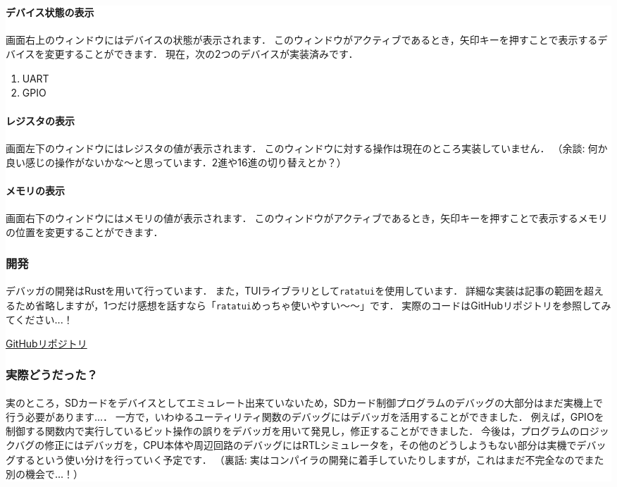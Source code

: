 #### デバイス状態の表示

画面右上のウィンドウにはデバイスの状態が表示されます．
このウィンドウがアクティブであるとき，矢印キーを押すことで表示するデバイスを変更することができます．
現在，次の2つのデバイスが実装済みです．

1. UART
2. GPIO

#### レジスタの表示

画面左下のウィンドウにはレジスタの値が表示されます．
このウィンドウに対する操作は現在のところ実装していません．
（余談: 何か良い感じの操作がないかな～と思っています．2進や16進の切り替えとか？）

#### メモリの表示

画面右下のウィンドウにはメモリの値が表示されます．
このウィンドウがアクティブであるとき，矢印キーを押すことで表示するメモリの位置を変更することができます．

### 開発

デバッガの開発はRustを用いて行っています．
また，TUIライブラリとして`ratatui`を使用しています．
詳細な実装は記事の範囲を超えるため省略しますが，1つだけ感想を話すなら「`ratatui`めっちゃ使いやすい～～」です．
実際のコードはGitHubリポジトリを参照してみてください...！

[GitHubリポジトリ](https://github.com/shinrabansyo/debugger)

### 実際どうだった？

実のところ，SDカードをデバイスとしてエミュレート出来ていないため，SDカード制御プログラムのデバッグの大部分はまだ実機上で行う必要があります...．
一方で，いわゆるユーティリティ関数のデバッグにはデバッガを活用することができました．
例えば，GPIOを制御する関数内で実行しているビット操作の誤りをデバッガを用いて発見し，修正することができました．
今後は，プログラムのロジックバグの修正にはデバッガを，CPU本体や周辺回路のデバッグにはRTLシミュレータを，その他のどうしようもない部分は実機でデバッグするという使い分けを行っていく予定です．
（裏話: 実はコンパイラの開発に着手していたりしますが，これはまだ不完全なのでまた別の機会で...！）
